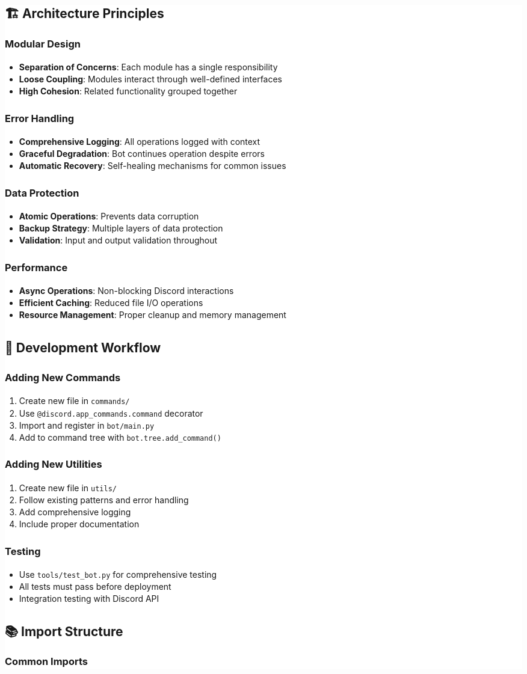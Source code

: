 ## 🏗️ Architecture Principles

### Modular Design

- **Separation of Concerns**: Each module has a single responsibility
- **Loose Coupling**: Modules interact through well-defined interfaces
- **High Cohesion**: Related functionality grouped together

### Error Handling

- **Comprehensive Logging**: All operations logged with context
- **Graceful Degradation**: Bot continues operation despite errors
- **Automatic Recovery**: Self-healing mechanisms for common issues

### Data Protection

- **Atomic Operations**: Prevents data corruption
- **Backup Strategy**: Multiple layers of data protection
- **Validation**: Input and output validation throughout

### Performance

- **Async Operations**: Non-blocking Discord interactions
- **Efficient Caching**: Reduced file I/O operations
- **Resource Management**: Proper cleanup and memory management

## 🚀 Development Workflow

### Adding New Commands

1. Create new file in `commands/`
2. Use `@discord.app_commands.command` decorator
3. Import and register in `bot/main.py`
4. Add to command tree with `bot.tree.add_command()`

### Adding New Utilities

1. Create new file in `utils/`
2. Follow existing patterns and error handling
3. Add comprehensive logging
4. Include proper documentation

### Testing

- Use `tools/test_bot.py` for comprehensive testing
- All tests must pass before deployment
- Integration testing with Discord API

## 📚 Import Structure

### Common Imports
